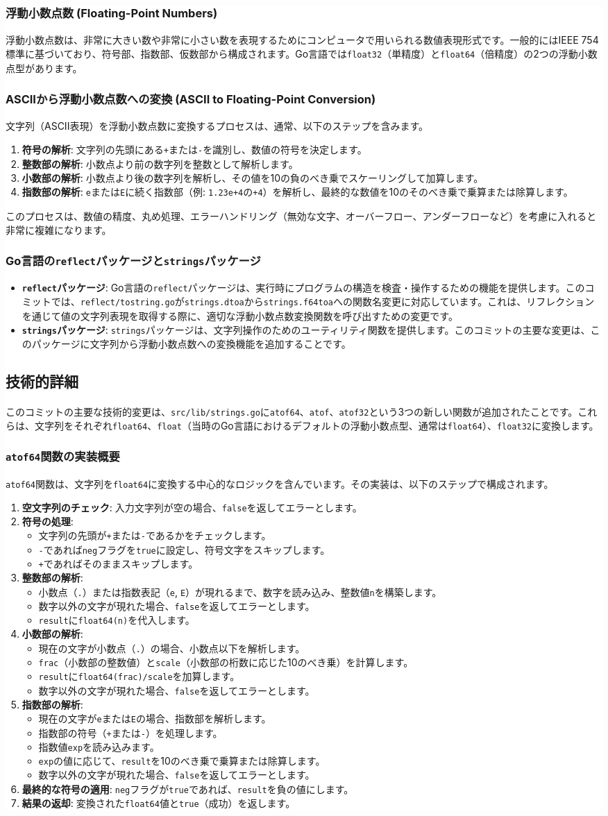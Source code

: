 ### 浮動小数点数 (Floating-Point Numbers)

浮動小数点数は、非常に大きい数や非常に小さい数を表現するためにコンピュータで用いられる数値表現形式です。一般的にはIEEE 754標準に基づいており、符号部、指数部、仮数部から構成されます。Go言語では`float32`（単精度）と`float64`（倍精度）の2つの浮動小数点型があります。

### ASCIIから浮動小数点数への変換 (ASCII to Floating-Point Conversion)

文字列（ASCII表現）を浮動小数点数に変換するプロセスは、通常、以下のステップを含みます。

1.  **符号の解析**: 文字列の先頭にある`+`または`-`を識別し、数値の符号を決定します。
2.  **整数部の解析**: 小数点より前の数字列を整数として解析します。
3.  **小数部の解析**: 小数点より後の数字列を解析し、その値を10の負のべき乗でスケーリングして加算します。
4.  **指数部の解析**: `e`または`E`に続く指数部（例: `1.23e+4`の`+4`）を解析し、最終的な数値を10のそのべき乗で乗算または除算します。

このプロセスは、数値の精度、丸め処理、エラーハンドリング（無効な文字、オーバーフロー、アンダーフローなど）を考慮に入れると非常に複雑になります。

### Go言語の`reflect`パッケージと`strings`パッケージ

*   **`reflect`パッケージ**: Go言語の`reflect`パッケージは、実行時にプログラムの構造を検査・操作するための機能を提供します。このコミットでは、`reflect/tostring.go`が`strings.dtoa`から`strings.f64toa`への関数名変更に対応しています。これは、リフレクションを通じて値の文字列表現を取得する際に、適切な浮動小数点数変換関数を呼び出すための変更です。
*   **`strings`パッケージ**: `strings`パッケージは、文字列操作のためのユーティリティ関数を提供します。このコミットの主要な変更は、このパッケージに文字列から浮動小数点数への変換機能を追加することです。

## 技術的詳細

このコミットの主要な技術的変更は、`src/lib/strings.go`に`atof64`、`atof`、`atof32`という3つの新しい関数が追加されたことです。これらは、文字列をそれぞれ`float64`、`float`（当時のGo言語におけるデフォルトの浮動小数点型、通常は`float64`）、`float32`に変換します。

### `atof64`関数の実装概要

`atof64`関数は、文字列を`float64`に変換する中心的なロジックを含んでいます。その実装は、以下のステップで構成されます。

1.  **空文字列のチェック**: 入力文字列が空の場合、`false`を返してエラーとします。
2.  **符号の処理**:
    *   文字列の先頭が`+`または`-`であるかをチェックします。
    *   `-`であれば`neg`フラグを`true`に設定し、符号文字をスキップします。
    *   `+`であればそのままスキップします。
3.  **整数部の解析**:
    *   小数点（`.`）または指数表記（`e`, `E`）が現れるまで、数字を読み込み、整数値`n`を構築します。
    *   数字以外の文字が現れた場合、`false`を返してエラーとします。
    *   `result`に`float64(n)`を代入します。
4.  **小数部の解析**:
    *   現在の文字が小数点（`.`）の場合、小数点以下を解析します。
    *   `frac`（小数部の整数値）と`scale`（小数部の桁数に応じた10のべき乗）を計算します。
    *   `result`に`float64(frac)/scale`を加算します。
    *   数字以外の文字が現れた場合、`false`を返してエラーとします。
5.  **指数部の解析**:
    *   現在の文字が`e`または`E`の場合、指数部を解析します。
    *   指数部の符号（`+`または`-`）を処理します。
    *   指数値`exp`を読み込みます。
    *   `exp`の値に応じて、`result`を10のべき乗で乗算または除算します。
    *   数字以外の文字が現れた場合、`false`を返してエラーとします。
6.  **最終的な符号の適用**: `neg`フラグが`true`であれば、`result`を負の値にします。
7.  **結果の返却**: 変換された`float64`値と`true`（成功）を返します。
